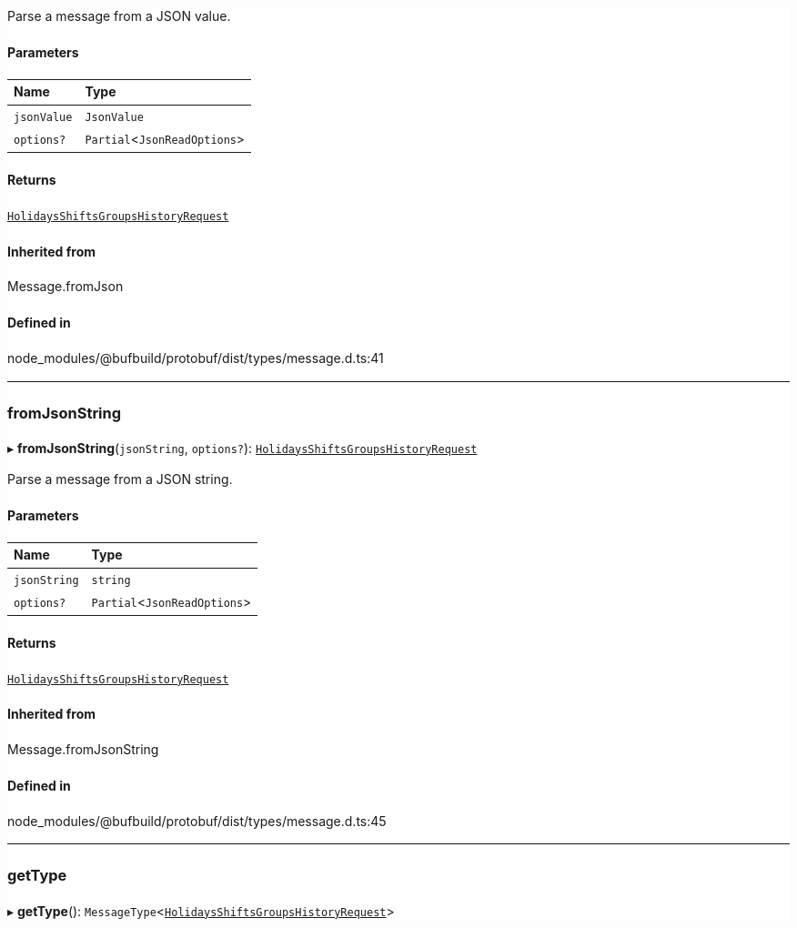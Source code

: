 Parse a message from a JSON value.

#### Parameters

| Name | Type |
| :------ | :------ |
| `jsonValue` | `JsonValue` |
| `options?` | `Partial`<`JsonReadOptions`\> |

#### Returns

[`HolidaysShiftsGroupsHistoryRequest`](HolidaysShiftsGroupsHistoryRequest.md)

#### Inherited from

Message.fromJson

#### Defined in

node_modules/@bufbuild/protobuf/dist/types/message.d.ts:41

___

### fromJsonString

▸ **fromJsonString**(`jsonString`, `options?`): [`HolidaysShiftsGroupsHistoryRequest`](HolidaysShiftsGroupsHistoryRequest.md)

Parse a message from a JSON string.

#### Parameters

| Name | Type |
| :------ | :------ |
| `jsonString` | `string` |
| `options?` | `Partial`<`JsonReadOptions`\> |

#### Returns

[`HolidaysShiftsGroupsHistoryRequest`](HolidaysShiftsGroupsHistoryRequest.md)

#### Inherited from

Message.fromJsonString

#### Defined in

node_modules/@bufbuild/protobuf/dist/types/message.d.ts:45

___

### getType

▸ **getType**(): `MessageType`<[`HolidaysShiftsGroupsHistoryRequest`](HolidaysShiftsGroupsHistoryRequest.md)\>
